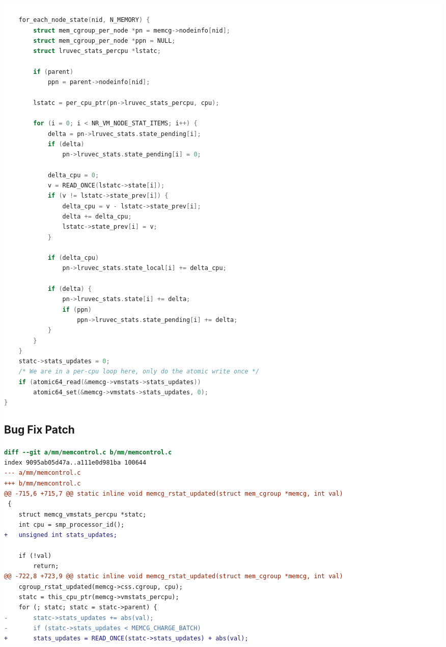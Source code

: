 ```c

	for_each_node_state(nid, N_MEMORY) {
		struct mem_cgroup_per_node *pn = memcg->nodeinfo[nid];
		struct mem_cgroup_per_node *ppn = NULL;
		struct lruvec_stats_percpu *lstatc;

		if (parent)
			ppn = parent->nodeinfo[nid];

		lstatc = per_cpu_ptr(pn->lruvec_stats_percpu, cpu);

		for (i = 0; i < NR_VM_NODE_STAT_ITEMS; i++) {
			delta = pn->lruvec_stats.state_pending[i];
			if (delta)
				pn->lruvec_stats.state_pending[i] = 0;

			delta_cpu = 0;
			v = READ_ONCE(lstatc->state[i]);
			if (v != lstatc->state_prev[i]) {
				delta_cpu = v - lstatc->state_prev[i];
				delta += delta_cpu;
				lstatc->state_prev[i] = v;
			}

			if (delta_cpu)
				pn->lruvec_stats.state_local[i] += delta_cpu;

			if (delta) {
				pn->lruvec_stats.state[i] += delta;
				if (ppn)
					ppn->lruvec_stats.state_pending[i] += delta;
			}
		}
	}
	statc->stats_updates = 0;
	/* We are in a per-cpu loop here, only do the atomic write once */
	if (atomic64_read(&memcg->vmstats->stats_updates))
		atomic64_set(&memcg->vmstats->stats_updates, 0);
}
```

## Bug Fix Patch

```diff
diff --git a/mm/memcontrol.c b/mm/memcontrol.c
index 9095ab05d47a..a111e0d981ba 100644
--- a/mm/memcontrol.c
+++ b/mm/memcontrol.c
@@ -715,6 +715,7 @@ static inline void memcg_rstat_updated(struct mem_cgroup *memcg, int val)
 {
 	struct memcg_vmstats_percpu *statc;
 	int cpu = smp_processor_id();
+	unsigned int stats_updates;

 	if (!val)
 		return;
@@ -722,8 +723,9 @@ static inline void memcg_rstat_updated(struct mem_cgroup *memcg, int val)
 	cgroup_rstat_updated(memcg->css.cgroup, cpu);
 	statc = this_cpu_ptr(memcg->vmstats_percpu);
 	for (; statc; statc = statc->parent) {
-		statc->stats_updates += abs(val);
-		if (statc->stats_updates < MEMCG_CHARGE_BATCH)
+		stats_updates = READ_ONCE(statc->stats_updates) + abs(val);
```